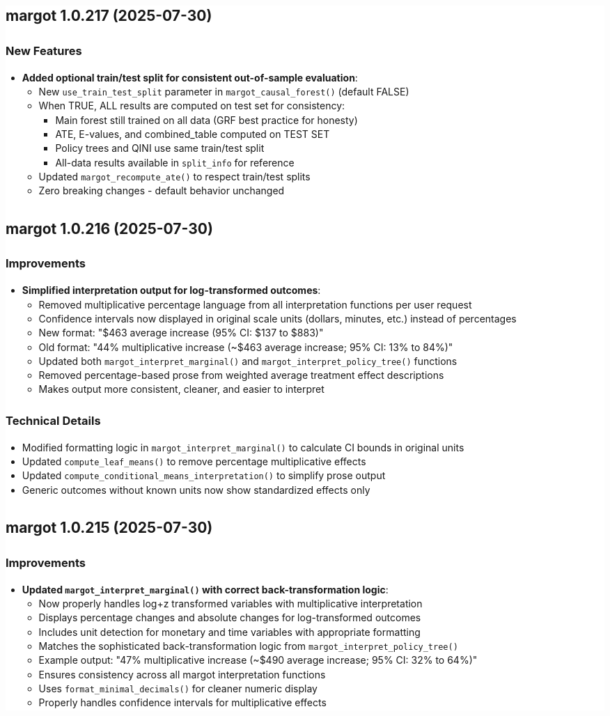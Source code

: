 ## margot 1.0.217 (2025-07-30)

### New Features

- **Added optional train/test split for consistent out-of-sample evaluation**:
  - New `use_train_test_split` parameter in `margot_causal_forest()` (default FALSE)
  - When TRUE, ALL results are computed on test set for consistency:
    - Main forest still trained on all data (GRF best practice for honesty)
    - ATE, E-values, and combined_table computed on TEST SET
    - Policy trees and QINI use same train/test split
    - All-data results available in `split_info` for reference
  - Updated `margot_recompute_ate()` to respect train/test splits
  - Zero breaking changes - default behavior unchanged

## margot 1.0.216 (2025-07-30)

### Improvements

- **Simplified interpretation output for log-transformed outcomes**:
  - Removed multiplicative percentage language from all interpretation functions per user request
  - Confidence intervals now displayed in original scale units (dollars, minutes, etc.) instead of percentages
  - New format: "$463 average increase (95% CI: $137 to $883)"
  - Old format: "44% multiplicative increase (~$463 average increase; 95% CI: 13% to 84%)"
  - Updated both `margot_interpret_marginal()` and `margot_interpret_policy_tree()` functions
  - Removed percentage-based prose from weighted average treatment effect descriptions
  - Makes output more consistent, cleaner, and easier to interpret

### Technical Details

- Modified formatting logic in `margot_interpret_marginal()` to calculate CI bounds in original units
- Updated `compute_leaf_means()` to remove percentage multiplicative effects
- Updated `compute_conditional_means_interpretation()` to simplify prose output
- Generic outcomes without known units now show standardized effects only

## margot 1.0.215 (2025-07-30)

### Improvements

- **Updated `margot_interpret_marginal()` with correct back-transformation logic**:
  - Now properly handles log+z transformed variables with multiplicative interpretation
  - Displays percentage changes and absolute changes for log-transformed outcomes
  - Includes unit detection for monetary and time variables with appropriate formatting
  - Matches the sophisticated back-transformation logic from `margot_interpret_policy_tree()`
  - Example output: "47% multiplicative increase (~$490 average increase; 95% CI: 32% to 64%)"
  - Ensures consistency across all margot interpretation functions
  - Uses `format_minimal_decimals()` for cleaner numeric display
  - Properly handles confidence intervals for multiplicative effects
